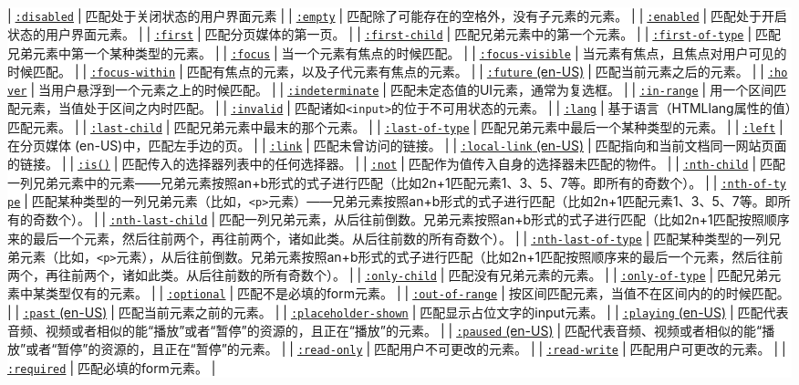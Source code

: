 | [`:disabled`](https://developer.mozilla.org/zh-CN/docs/Web/CSS/:disabled) | 匹配处于关闭状态的用户界面元素                               |
| [`:empty`](https://developer.mozilla.org/zh-CN/docs/Web/CSS/:empty) | 匹配除了可能存在的空格外，没有子元素的元素。                 |
| [`:enabled`](https://developer.mozilla.org/zh-CN/docs/Web/CSS/:enabled) | 匹配处于开启状态的用户界面元素。                             |
| [`:first`](https://developer.mozilla.org/zh-CN/docs/Web/CSS/:first) | 匹配分页媒体的第一页。                                       |
| [`:first-child`](https://developer.mozilla.org/zh-CN/docs/Web/CSS/:first-child) | 匹配兄弟元素中的第一个元素。                                 |
| [`:first-of-type`](https://developer.mozilla.org/zh-CN/docs/Web/CSS/:first-of-type) | 匹配兄弟元素中第一个某种类型的元素。                         |
| [`:focus`](https://developer.mozilla.org/zh-CN/docs/Web/CSS/:focus) | 当一个元素有焦点的时候匹配。                                 |
| [`:focus-visible`](https://developer.mozilla.org/zh-CN/docs/Web/CSS/:focus-visible) | 当元素有焦点，且焦点对用户可见的时候匹配。                   |
| [`:focus-within`](https://developer.mozilla.org/zh-CN/docs/Web/CSS/:focus-within) | 匹配有焦点的元素，以及子代元素有焦点的元素。                 |
| [`:future` (en-US)](https://developer.mozilla.org/en-US/docs/Web/CSS/:future) | 匹配当前元素之后的元素。                                     |
| [`:hover`](https://developer.mozilla.org/zh-CN/docs/Web/CSS/:hover) | 当用户悬浮到一个元素之上的时候匹配。                         |
| [`:indeterminate`](https://developer.mozilla.org/zh-CN/docs/Web/CSS/:indeterminate) | 匹配未定态值的UI元素，通常为复选框。                         |
| [`:in-range`](https://developer.mozilla.org/zh-CN/docs/Web/CSS/:in-range) | 用一个区间匹配元素，当值处于区间之内时匹配。                 |
| [`:invalid`](https://developer.mozilla.org/zh-CN/docs/Web/CSS/:invalid) | 匹配诸如`<input>`的位于不可用状态的元素。                    |
| [`:lang`](https://developer.mozilla.org/zh-CN/docs/Web/CSS/:lang) | 基于语言（HTMLlang属性的值）匹配元素。                       |
| [`:last-child`](https://developer.mozilla.org/zh-CN/docs/Web/CSS/:last-child) | 匹配兄弟元素中最末的那个元素。                               |
| [`:last-of-type`](https://developer.mozilla.org/zh-CN/docs/Web/CSS/:last-of-type) | 匹配兄弟元素中最后一个某种类型的元素。                       |
| [`:left`](https://developer.mozilla.org/zh-CN/docs/Web/CSS/:left) | 在分页媒体 (en-US)中，匹配左手边的页。                       |
| [`:link`](https://developer.mozilla.org/zh-CN/docs/Web/CSS/:link) | 匹配未曾访问的链接。                                         |
| [`:local-link` (en-US)](https://developer.mozilla.org/en-US/docs/Web/CSS/:local-link) | 匹配指向和当前文档同一网站页面的链接。                       |
| [`:is()`](https://developer.mozilla.org/zh-CN/docs/Web/CSS/:is) | 匹配传入的选择器列表中的任何选择器。                         |
| [`:not`](https://developer.mozilla.org/zh-CN/docs/Web/CSS/:not) | 匹配作为值传入自身的选择器未匹配的物件。                     |
| [`:nth-child`](https://developer.mozilla.org/zh-CN/docs/Web/CSS/:nth-child) | 匹配一列兄弟元素中的元素——兄弟元素按照an+b形式的式子进行匹配（比如2n+1匹配元素1、3、5、7等。即所有的奇数个）。 |
| [`:nth-of-type`](https://developer.mozilla.org/zh-CN/docs/Web/CSS/:nth-of-type) | 匹配某种类型的一列兄弟元素（比如，`<p>`元素）——兄弟元素按照an+b形式的式子进行匹配（比如2n+1匹配元素1、3、5、7等。即所有的奇数个）。 |
| [`:nth-last-child`](https://developer.mozilla.org/zh-CN/docs/Web/CSS/:nth-last-child) | 匹配一列兄弟元素，从后往前倒数。兄弟元素按照an+b形式的式子进行匹配（比如2n+1匹配按照顺序来的最后一个元素，然后往前两个，再往前两个，诸如此类。从后往前数的所有奇数个）。 |
| [`:nth-last-of-type`](https://developer.mozilla.org/zh-CN/docs/Web/CSS/:nth-last-of-type) | 匹配某种类型的一列兄弟元素（比如，`<p>`元素），从后往前倒数。兄弟元素按照an+b形式的式子进行匹配（比如2n+1匹配按照顺序来的最后一个元素，然后往前两个，再往前两个，诸如此类。从后往前数的所有奇数个）。 |
| [`:only-child`](https://developer.mozilla.org/zh-CN/docs/Web/CSS/:only-child) | 匹配没有兄弟元素的元素。                                     |
| [`:only-of-type`](https://developer.mozilla.org/zh-CN/docs/Web/CSS/:only-of-type) | 匹配兄弟元素中某类型仅有的元素。                             |
| [`:optional`](https://developer.mozilla.org/zh-CN/docs/Web/CSS/:optional) | 匹配不是必填的form元素。                                     |
| [`:out-of-range`](https://developer.mozilla.org/zh-CN/docs/Web/CSS/:out-of-range) | 按区间匹配元素，当值不在区间内的的时候匹配。                 |
| [`:past` (en-US)](https://developer.mozilla.org/en-US/docs/Web/CSS/:past) | 匹配当前元素之前的元素。                                     |
| [`:placeholder-shown`](https://developer.mozilla.org/zh-CN/docs/Web/CSS/:placeholder-shown) | 匹配显示占位文字的input元素。                                |
| [`:playing` (en-US)](https://developer.mozilla.org/en-US/docs/Web/CSS/:playing) | 匹配代表音频、视频或者相似的能“播放”或者“暂停”的资源的，且正在“播放”的元素。 |
| [`:paused` (en-US)](https://developer.mozilla.org/en-US/docs/Web/CSS/:paused) | 匹配代表音频、视频或者相似的能“播放”或者“暂停”的资源的，且正在“暂停”的元素。 |
| [`:read-only`](https://developer.mozilla.org/zh-CN/docs/Web/CSS/:read-only) | 匹配用户不可更改的元素。                                     |
| [`:read-write`](https://developer.mozilla.org/zh-CN/docs/Web/CSS/:read-write) | 匹配用户可更改的元素。                                       |
| [`:required`](https://developer.mozilla.org/zh-CN/docs/Web/CSS/:required) | 匹配必填的form元素。                                         |